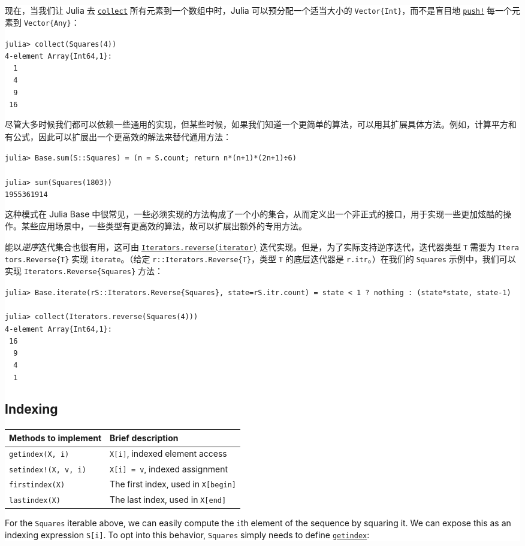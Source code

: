 现在，当我们让 Julia 去 [`collect`](@ref) 所有元素到一个数组中时，Julia 可以预分配一个适当大小的 `Vector{Int}`，而不是盲目地 [`push!`](@ref) 每一个元素到 `Vector{Any}`：

```jldoctest squaretype
julia> collect(Squares(4))
4-element Array{Int64,1}:
  1
  4
  9
 16
```

尽管大多时候我们都可以依赖一些通用的实现，但某些时候，如果我们知道一个更简单的算法，可以用其扩展具体方法。例如，计算平方和有公式，因此可以扩展出一个更高效的解法来替代通用方法：

```jldoctest squaretype
julia> Base.sum(S::Squares) = (n = S.count; return n*(n+1)*(2n+1)÷6)

julia> sum(Squares(1803))
1955361914
```

这种模式在 Julia Base 中很常见，一些必须实现的方法构成了一个小的集合，从而定义出一个非正式的接口，用于实现一些更加炫酷的操作。某些应用场景中，一些类型有更高效的算法，故可以扩展出额外的专用方法。

能以*逆序*迭代集合也很有用，这可由 [`Iterators.reverse(iterator)`](@ref) 迭代实现。但是，为了实际支持逆序迭代，迭代器类型 `T` 需要为 `Iterators.Reverse{T}` 实现 `iterate`。（给定 `r::Iterators.Reverse{T}`，类型 `T` 的底层迭代器是 `r.itr`。）在我们的 `Squares` 示例中，我们可以实现 `Iterators.Reverse{Squares}` 方法：

```jldoctest squaretype
julia> Base.iterate(rS::Iterators.Reverse{Squares}, state=rS.itr.count) = state < 1 ? nothing : (state*state, state-1)

julia> collect(Iterators.reverse(Squares(4)))
4-element Array{Int64,1}:
 16
  9
  4
  1
```

## Indexing

| Methods to implement | Brief description                |
|:-------------------- |:-------------------------------- |
| `getindex(X, i)`     | `X[i]`, indexed element access   |
| `setindex!(X, v, i)` | `X[i] = v`, indexed assignment   |
| `firstindex(X)`         | The first index, used in `X[begin]` |
| `lastindex(X)`           | The last index, used in `X[end]` |

For the `Squares` iterable above, we can easily compute the `i`th element of the sequence by squaring
it.  We can expose this as an indexing expression `S[i]`. To opt into this behavior, `Squares`
simply needs to define [`getindex`](@ref):
